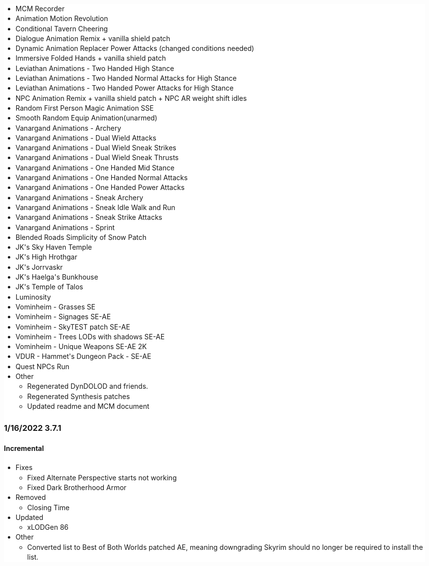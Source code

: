   - MCM Recorder
  - Animation Motion Revolution
  - Conditional Tavern Cheering
  - Dialogue Animation Remix + vanilla shield patch
  - Dynamic Animation Replacer Power Attacks (changed conditions needed)
  - Immersive Folded Hands + vanilla shield patch
  - Leviathan Animations - Two Handed High Stance
  - Leviathan Animations - Two Handed Normal Attacks for High Stance
  - Leviathan Animations - Two Handed Power Attacks for High Stance
  - NPC Animation Remix + vanilla shield patch + NPC AR weight shift idles
  - Random First Person Magic Animation SSE
  - Smooth Random Equip Animation(unarmed)
  - Vanargand Animations - Archery
  - Vanargand Animations - Dual Wield Attacks
  - Vanargand Animations - Dual Wield Sneak Strikes
  - Vanargand Animations - Dual Wield Sneak Thrusts
  - Vanargand Animations - One Handed Mid Stance
  - Vanargand Animations - One Handed Normal Attacks
  - Vanargand Animations - One Handed Power Attacks
  - Vanargand Animations - Sneak Archery
  - Vanargand Animations - Sneak Idle Walk and Run
  - Vanargand Animations - Sneak Strike Attacks
  - Vanargand Animations - Sprint
  - Blended Roads Simplicity of Snow Patch
  - JK's Sky Haven Temple
  - JK's High Hrothgar
  - JK's Jorrvaskr
  - JK's Haelga's Bunkhouse
  - JK's Temple of Talos
  - Luminosity
  - Vominheim - Grasses SE
  - Vominheim - Signages SE-AE
  - Vominheim - SkyTEST patch SE-AE
  - Vominheim - Trees LODs with shadows SE-AE
  - Vominheim - Unique Weapons SE-AE 2K
  - VDUR - Hammet's Dungeon Pack - SE-AE
  - Quest NPCs Run
- Other
  - Regenerated DynDOLOD and friends. 
  - Regenerated Synthesis patches
  - Updated readme and MCM document

### 1/16/2022 3.7.1
#### Incremental
- Fixes
  - Fixed Alternate Perspective starts not working
  - Fixed Dark Brotherhood Armor
- Removed
  - Closing Time
- Updated
  - xLODGen 86
- Other
  - Converted list to Best of Both Worlds patched AE, meaning downgrading Skyrim should no longer be required to install the list.
